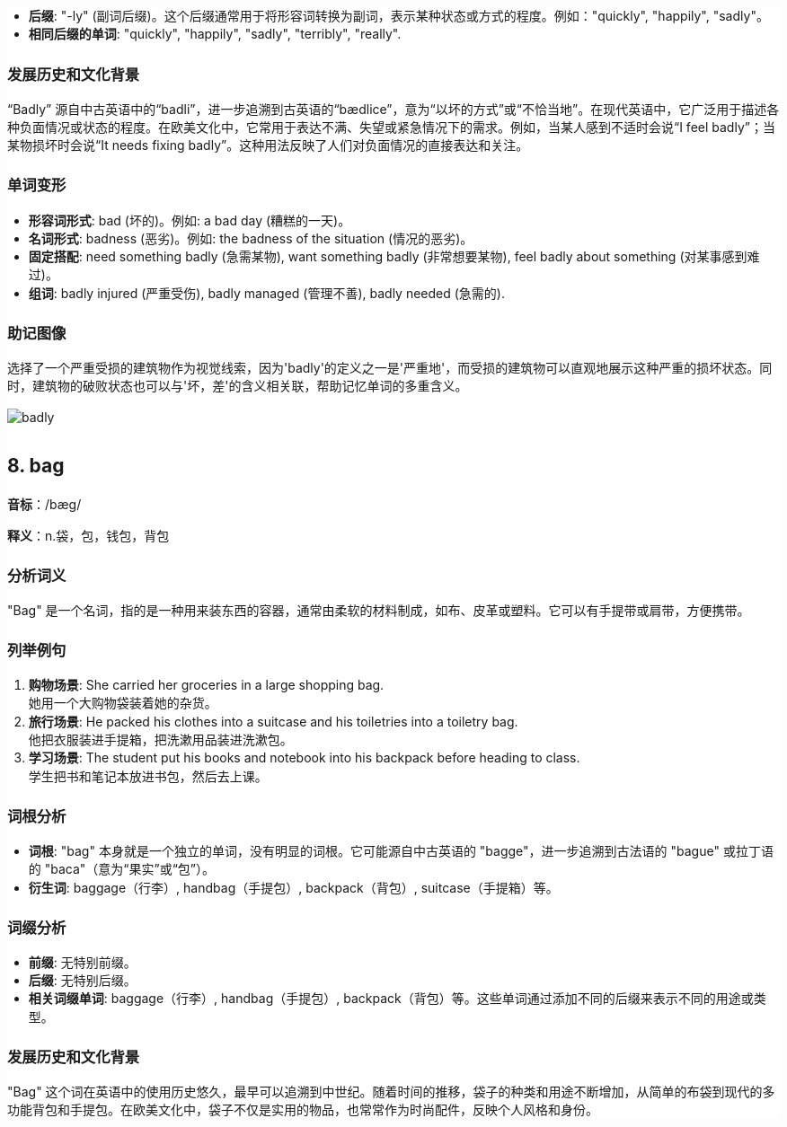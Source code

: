 - **后缀**: "-ly" (副词后缀)。这个后缀通常用于将形容词转换为副词，表示某种状态或方式的程度。例如："quickly", "happily", "sadly"。
- **相同后缀的单词**: "quickly", "happily", "sadly", "terribly", "really".

### 发展历史和文化背景

“Badly” 源自中古英语中的“badli”，进一步追溯到古英语的“bædlice”，意为“以坏的方式”或“不恰当地”。在现代英语中，它广泛用于描述各种负面情况或状态的程度。在欧美文化中，它常用于表达不满、失望或紧急情况下的需求。例如，当某人感到不适时会说“I feel badly”；当某物损坏时会说“It needs fixing badly”。这种用法反映了人们对负面情况的直接表达和关注。

### 单词变形
- **形容词形式**: bad (坏的)。例如: a bad day (糟糕的一天)。  
- **名词形式**: badness (恶劣)。例如: the badness of the situation (情况的恶劣)。  
- **固定搭配**: need something badly (急需某物), want something badly (非常想要某物), feel badly about something (对某事感到难过)。  
- **组词**: badly injured (严重受伤), badly managed (管理不善), badly needed (急需的).  

### 助记图像

选择了一个严重受损的建筑物作为视觉线索，因为'badly'的定义之一是'严重地'，而受损的建筑物可以直观地展示这种严重的损坏状态。同时，建筑物的破败状态也可以与'坏，差'的含义相关联，帮助记忆单词的多重含义。

![badly](/imgs/cet4/b/badly.jpg)

## 8. bag

**音标**：/bæg/

**释义**：n.袋，包，钱包，背包

### 分析词义
"Bag" 是一个名词，指的是一种用来装东西的容器，通常由柔软的材料制成，如布、皮革或塑料。它可以有手提带或肩带，方便携带。

### 列举例句
1. **购物场景**: She carried her groceries in a large shopping bag.  
   她用一个大购物袋装着她的杂货。
2. **旅行场景**: He packed his clothes into a suitcase and his toiletries into a toiletry bag.  
   他把衣服装进手提箱，把洗漱用品装进洗漱包。
3. **学习场景**: The student put his books and notebook into his backpack before heading to class.  
   学生把书和笔记本放进书包，然后去上课。

### 词根分析
- **词根**: "bag" 本身就是一个独立的单词，没有明显的词根。它可能源自中古英语的 "bagge"，进一步追溯到古法语的 "bague" 或拉丁语的 "baca"（意为“果实”或“包”）。
- **衍生词**: baggage（行李）, handbag（手提包）, backpack（背包）, suitcase（手提箱）等。

### 词缀分析
- **前缀**: 无特别前缀。
- **后缀**: 无特别后缀。
- **相关词缀单词**: baggage（行李）, handbag（手提包）, backpack（背包）等。这些单词通过添加不同的后缀来表示不同的用途或类型。

### 发展历史和文化背景
"Bag" 这个词在英语中的使用历史悠久，最早可以追溯到中世纪。随着时间的推移，袋子的种类和用途不断增加，从简单的布袋到现代的多功能背包和手提包。在欧美文化中，袋子不仅是实用的物品，也常常作为时尚配件，反映个人风格和身份。
